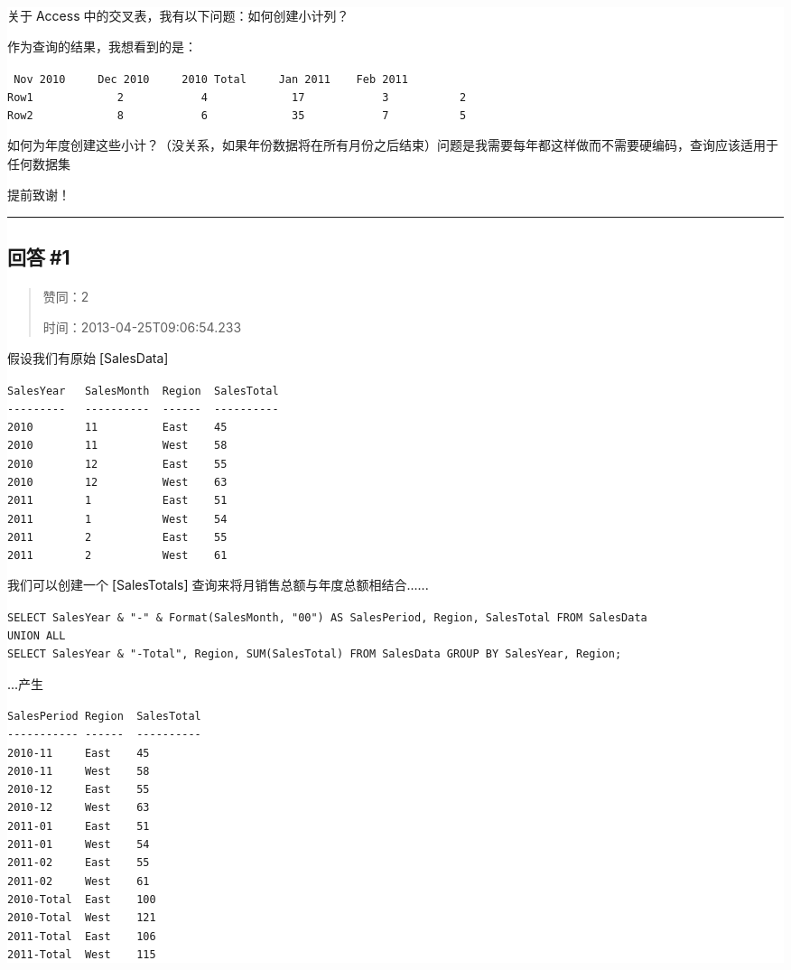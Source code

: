 关于 Access 中的交叉表，我有以下问题：如何创建小计列？

作为查询的结果，我想看到的是：

```
 Nov 2010     Dec 2010     2010 Total     Jan 2011    Feb 2011 
Row1             2            4             17            3           2
Row2             8            6             35            7           5 
```

如何为年度创建这些小计？（没关系，如果年份数据将在所有月份之后结束）问题是我需要每年都这样做而不需要硬编码，查询应该适用于任何数据集

提前致谢！

* * *

## 回答 #1

> 赞同：2
> 
> 时间：2013-04-25T09:06:54.233

假设我们有原始 [SalesData]

```
SalesYear   SalesMonth  Region  SalesTotal
---------   ----------  ------  ----------
2010        11          East    45
2010        11          West    58
2010        12          East    55
2010        12          West    63
2011        1           East    51
2011        1           West    54
2011        2           East    55
2011        2           West    61 
```

我们可以创建一个 [SalesTotals] 查询来将月销售总额与年度总额相结合......

```
SELECT SalesYear & "-" & Format(SalesMonth, "00") AS SalesPeriod, Region, SalesTotal FROM SalesData
UNION ALL
SELECT SalesYear & "-Total", Region, SUM(SalesTotal) FROM SalesData GROUP BY SalesYear, Region; 
```

...产生

```
SalesPeriod Region  SalesTotal
----------- ------  ----------
2010-11     East    45
2010-11     West    58
2010-12     East    55
2010-12     West    63
2011-01     East    51
2011-01     West    54
2011-02     East    55
2011-02     West    61
2010-Total  East    100
2010-Total  West    121
2011-Total  East    106
2011-Total  West    115 
```
